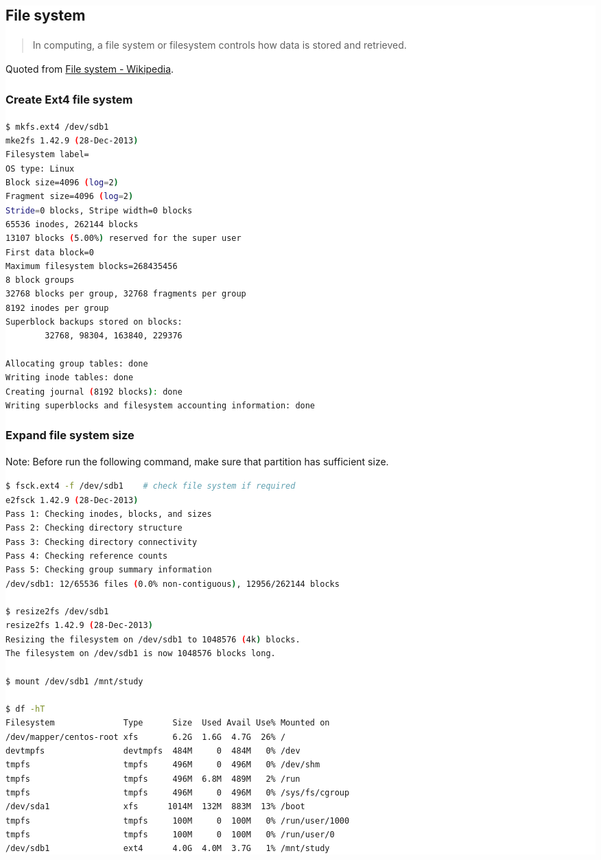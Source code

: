 ## File system
> In computing, a file system or filesystem controls how data is stored and retrieved.

Quoted from [File system - Wikipedia](https://en.wikipedia.org/wiki/File_system).

### Create Ext4 file system
```sh
$ mkfs.ext4 /dev/sdb1
mke2fs 1.42.9 (28-Dec-2013)
Filesystem label=
OS type: Linux
Block size=4096 (log=2)
Fragment size=4096 (log=2)
Stride=0 blocks, Stripe width=0 blocks
65536 inodes, 262144 blocks
13107 blocks (5.00%) reserved for the super user
First data block=0
Maximum filesystem blocks=268435456
8 block groups
32768 blocks per group, 32768 fragments per group
8192 inodes per group
Superblock backups stored on blocks:
        32768, 98304, 163840, 229376

Allocating group tables: done
Writing inode tables: done
Creating journal (8192 blocks): done
Writing superblocks and filesystem accounting information: done
```

### Expand file system size
Note:
Before run the following command, make sure that partition has sufficient size.

```sh
$ fsck.ext4 -f /dev/sdb1    # check file system if required
e2fsck 1.42.9 (28-Dec-2013)
Pass 1: Checking inodes, blocks, and sizes
Pass 2: Checking directory structure
Pass 3: Checking directory connectivity
Pass 4: Checking reference counts
Pass 5: Checking group summary information
/dev/sdb1: 12/65536 files (0.0% non-contiguous), 12956/262144 blocks

$ resize2fs /dev/sdb1
resize2fs 1.42.9 (28-Dec-2013)
Resizing the filesystem on /dev/sdb1 to 1048576 (4k) blocks.
The filesystem on /dev/sdb1 is now 1048576 blocks long.

$ mount /dev/sdb1 /mnt/study

$ df -hT
Filesystem              Type      Size  Used Avail Use% Mounted on
/dev/mapper/centos-root xfs       6.2G  1.6G  4.7G  26% /
devtmpfs                devtmpfs  484M     0  484M   0% /dev
tmpfs                   tmpfs     496M     0  496M   0% /dev/shm
tmpfs                   tmpfs     496M  6.8M  489M   2% /run
tmpfs                   tmpfs     496M     0  496M   0% /sys/fs/cgroup
/dev/sda1               xfs      1014M  132M  883M  13% /boot
tmpfs                   tmpfs     100M     0  100M   0% /run/user/1000
tmpfs                   tmpfs     100M     0  100M   0% /run/user/0
/dev/sdb1               ext4      4.0G  4.0M  3.7G   1% /mnt/study
```
